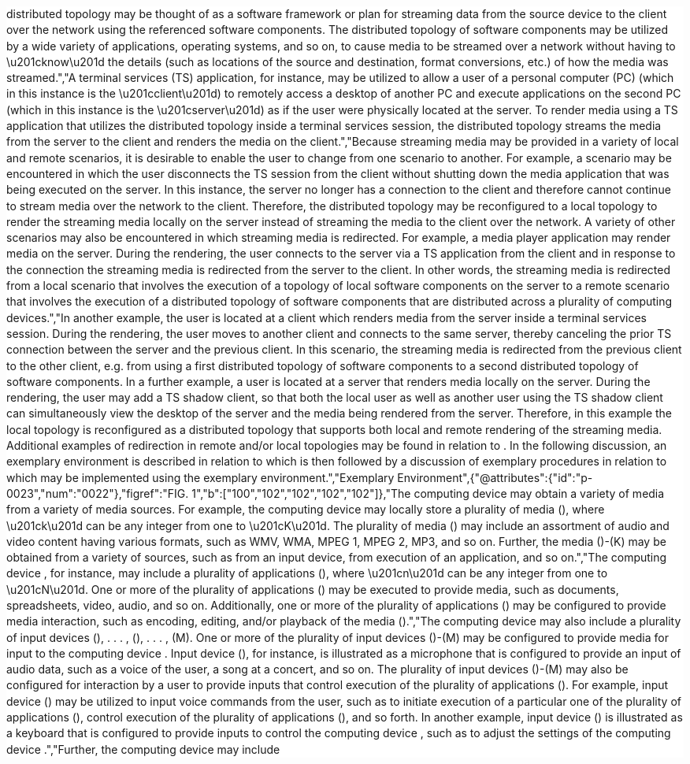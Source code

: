distributed topology may be thought of as a software framework or plan for streaming data from the source device to the client over the network using the referenced software components. The distributed topology of software components may be utilized by a wide variety of applications, operating systems, and so on, to cause media to be streamed over a network without having to \u201cknow\u201d the details (such as locations of the source and destination, format conversions, etc.) of how the media was streamed.","A terminal services (TS) application, for instance, may be utilized to allow a user of a personal computer (PC) (which in this instance is the \u201cclient\u201d) to remotely access a desktop of another PC and execute applications on the second PC (which in this instance is the \u201cserver\u201d) as if the user were physically located at the server. To render media using a TS application that utilizes the distributed topology inside a terminal services session, the distributed topology streams the media from the server to the client and renders the media on the client.","Because streaming media may be provided in a variety of local and remote scenarios, it is desirable to enable the user to change from one scenario to another. For example, a scenario may be encountered in which the user disconnects the TS session from the client without shutting down the media application that was being executed on the server. In this instance, the server no longer has a connection to the client and therefore cannot continue to stream media over the network to the client. Therefore, the distributed topology may be reconfigured to a local topology to render the streaming media locally on the server instead of streaming the media to the client over the network. A variety of other scenarios may also be encountered in which streaming media is redirected. For example, a media player application may render media on the server. During the rendering, the user connects to the server via a TS application from the client and in response to the connection the streaming media is redirected from the server to the client. In other words, the streaming media is redirected from a local scenario that involves the execution of a topology of local software components on the server to a remote scenario that involves the execution of a distributed topology of software components that are distributed across a plurality of computing devices.","In another example, the user is located at a client which renders media from the server inside a terminal services session. During the rendering, the user moves to another client and connects to the same server, thereby canceling the prior TS connection between the server and the previous client. In this scenario, the streaming media is redirected from the previous client to the other client, e.g. from using a first distributed topology of software components to a second distributed topology of software components. In a further example, a user is located at a server that renders media locally on the server. During the rendering, the user may add a TS shadow client, so that both the local user as well as another user using the TS shadow client can simultaneously view the desktop of the server and the media being rendered from the server. Therefore, in this example the local topology is reconfigured as a distributed topology that supports both local and remote rendering of the streaming media. Additional examples of redirection in remote and\/or local topologies may be found in relation to . In the following discussion, an exemplary environment is described in relation to  which is then followed by a discussion of exemplary procedures in relation to  which may be implemented using the exemplary environment.","Exemplary Environment",{"@attributes":{"id":"p-0023","num":"0022"},"figref":"FIG. 1","b":["100","102","102","102","102"]},"The computing device  may obtain a variety of media from a variety of media sources. For example, the computing device  may locally store a plurality of media (), where \u201ck\u201d can be any integer from one to \u201cK\u201d. The plurality of media () may include an assortment of audio and video content having various formats, such as WMV, WMA, MPEG 1, MPEG 2, MP3, and so on. Further, the media ()-(K) may be obtained from a variety of sources, such as from an input device, from execution of an application, and so on.","The computing device , for instance, may include a plurality of applications (), where \u201cn\u201d can be any integer from one to \u201cN\u201d. One or more of the plurality of applications () may be executed to provide media, such as documents, spreadsheets, video, audio, and so on. Additionally, one or more of the plurality of applications () may be configured to provide media interaction, such as encoding, editing, and\/or playback of the media ().","The computing device  may also include a plurality of input devices (), . . . , (), . . . , (M). One or more of the plurality of input devices ()-(M) may be configured to provide media for input to the computing device . Input device (), for instance, is illustrated as a microphone that is configured to provide an input of audio data, such as a voice of the user, a song at a concert, and so on. The plurality of input devices ()-(M) may also be configured for interaction by a user to provide inputs that control execution of the plurality of applications (). For example, input device () may be utilized to input voice commands from the user, such as to initiate execution of a particular one of the plurality of applications (), control execution of the plurality of applications (), and so forth. In another example, input device () is illustrated as a keyboard that is configured to provide inputs to control the computing device , such as to adjust the settings of the computing device .","Further, the computing device  may include